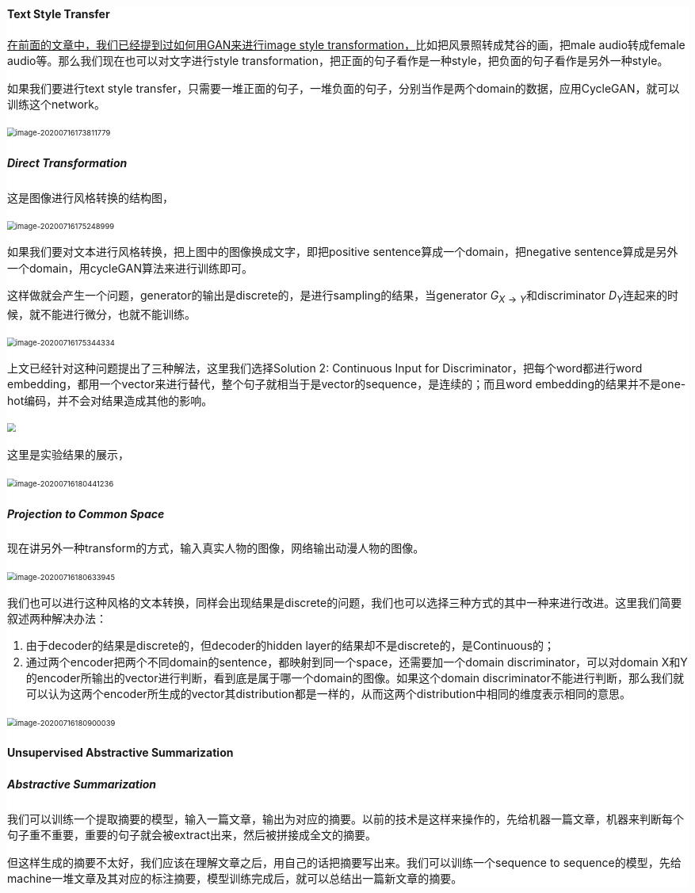 #### Text Style Transfer

[在前面的文章中，我们已经提到过如何用GAN来进行image style transformation，](https://scarleatt.github.io/2020/07/06/CycleGAN/)比如把风景照转成梵谷的画，把male audio转成female audio等。那么我们现在也可以对文字进行style transformation，把正面的句子看作是一种style，把负面的句子看作是另外一种style。

如果我们要进行text style transfer，只需要一堆正面的句子，一堆负面的句子，分别当作是两个domain的数据，应用CycleGAN，就可以训练这个network。

<img src="https://gitee.com/scarleatt/image/raw/master/img/image-20200716173811779.png" alt="image-20200716173811779" style="zoom:67%;" />

##### Direct Transformation

这是图像进行风格转换的结构图，

<img src="https://gitee.com/scarleatt/image/raw/master/img/image-20200716175248999.png" alt="image-20200716175248999" style="zoom:67%;" />

如果我们要对文本进行风格转换，把上图中的图像换成文字，即把positive sentence算成一个domain，把negative sentence算成是另外一个domain，用cycleGAN算法来进行训练即可。

这样做就会产生一个问题，generator的输出是discrete的，是进行sampling的结果，当generator $G_{X\rightarrow Y}$和discriminator $D_Y$连起来的时候，就不能进行微分，也就不能训练。

<img src="https://gitee.com/scarleatt/image/raw/master/img/image-20200716175344334.png" alt="image-20200716175344334" style="zoom:67%;" />

上文已经针对这种问题提出了三种解法，这里我们选择Solution 2: Continuous Input for Discriminator，把每个word都进行word embedding，都用一个vector来进行替代，整个句子就相当于是vector的sequence，是连续的；而且word embedding的结果并不是one-hot编码，并不会对结果造成其他的影响。

<img src="https://gitee.com/scarleatt/image/raw/master/img/image-20200716180409232.png" style="zoom:67%;" />

这里是实验结果的展示，

<img src="https://gitee.com/scarleatt/image/raw/master/img/image-20200716180441236.png" alt="image-20200716180441236" style="zoom:67%;" />

##### **Projection to Common Space**

现在讲另外一种transform的方式，输入真实人物的图像，网络输出动漫人物的图像。

<img src="https://gitee.com/scarleatt/image/raw/master/img/image-20200716180633945.png" alt="image-20200716180633945" style="zoom:67%;" />

我们也可以进行这种风格的文本转换，同样会出现结果是discrete的问题，我们也可以选择三种方式的其中一种来进行改进。这里我们简要叙述两种解决办法：

1. 由于decoder的结果是discrete的，但decoder的hidden layer的结果却不是discrete的，是Continuous的；
2. 通过两个encoder把两个不同domain的sentence，都映射到同一个space，还需要加一个domain discriminator，可以对domain X和Y的encoder所输出的vector进行判断，看到底是属于哪一个domain的图像。如果这个domain discriminator不能进行判断，那么我们就可以认为这两个encoder所生成的vector其distribution都是一样的，从而这两个distribution中相同的维度表示相同的意思。

<img src="https://gitee.com/scarleatt/image/raw/master/img/image-20200716180900039.png" alt="image-20200716180900039" style="zoom:67%;" />

#### Unsupervised Abstractive Summarization

##### Abstractive Summarization

我们可以训练一个提取摘要的模型，输入一篇文章，输出为对应的摘要。以前的技术是这样来操作的，先给机器一篇文章，机器来判断每个句子重不重要，重要的句子就会被extract出来，然后被拼接成全文的摘要。

但这样生成的摘要不太好，我们应该在理解文章之后，用自己的话把摘要写出来。我们可以训练一个sequence to sequence的模型，先给machine一堆文章及其对应的标注摘要，模型训练完成后，就可以总结出一篇新文章的摘要。
